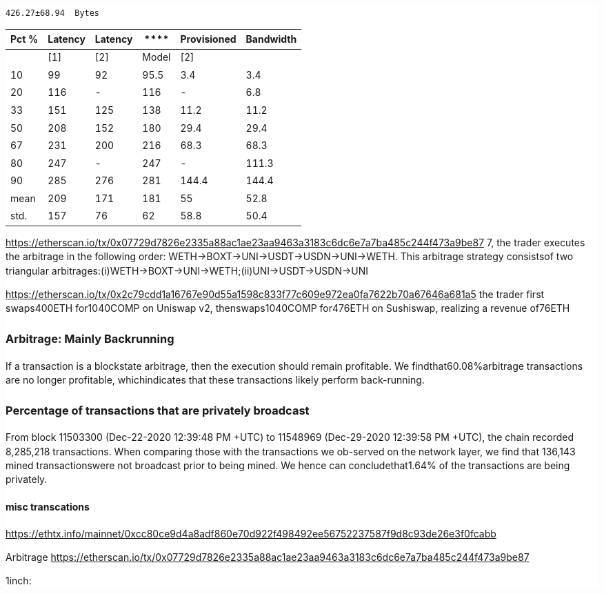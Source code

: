     426.27±68.94  Bytes

| **Pct %** | **Latency** | **Latency** | \*\*\*\* | **Provisioned** | **Bandwidth** |
| --------- | ----------- | ----------- | -------- | --------------- | ------------- |
|           | [1]         | [2]         | Model    | [2]             |               |
| 10        | 99          | 92          | 95.5     | 3.4             | 3.4           |
| 20        | 116         | -           | 116      | -               | 6.8           |
| 33        | 151         | 125         | 138      | 11.2            | 11.2          |
| 50        | 208         | 152         | 180      | 29.4            | 29.4          |
| 67        | 231         | 200         | 216      | 68.3            | 68.3          |
| 80        | 247         | -           | 247      | -               | 111.3         |
| 90        | 285         | 276         | 281      | 144.4           | 144.4         |
| mean      | 209         | 171         | 181      | 55              | 52.8          |
| std.      | 157         | 76          | 62       | 58.8            | 50.4          |

https://etherscan.io/tx/0x07729d7826e2335a88ac1ae23aa9463a3183c6dc6e7a7ba485c244f473a9be87
7, the trader executes the arbitrage in the following order:
WETH→BOXT→UNI→USDT→USDN→UNI→WETH. This arbitrage strategy consistsof two
triangular arbitrages:(i)WETH→BOXT→UNI→WETH;(ii)UNI→USDT→USDN→UNI

https://etherscan.io/tx/0x2c79cdd1a16767e90d55a1598c833f77c609e972ea0fa7622b70a67646a681a5
the trader first swaps400ETH for1040COMP on Uniswap v2, thenswaps1040COMP
for476ETH on Sushiswap, realizing a revenue of76ETH

### Arbitrage: Mainly Backrunning

If a transaction is a blockstate arbitrage, then the execution should remain
profitable. We findthat60.08%arbitrage transactions are no longer profitable,
whichindicates that these transactions likely perform back-running.

### Percentage of transactions that are privately broadcast

From block 11503300 (Dec-22-2020 12:39:48 PM +UTC) to 11548969 (Dec-29-2020
12:39:58 PM +UTC),
the chain recorded 8,285,218 transactions. When comparing those with the
transactions we ob-served on the network layer, we find that 136,143 mined
transactionswere not broadcast prior to being mined.
We hence can concludethat1.64% of the transactions are being privately.

#### misc transcations

https://ethtx.info/mainnet/0xcc80ce9d4a8adf860e70d922f498492ee56752237587f9d8c93de26e3f0fcabb

Arbitrage
https://etherscan.io/tx/0x07729d7826e2335a88ac1ae23aa9463a3183c6dc6e7a7ba485c244f473a9be87

1inch:
